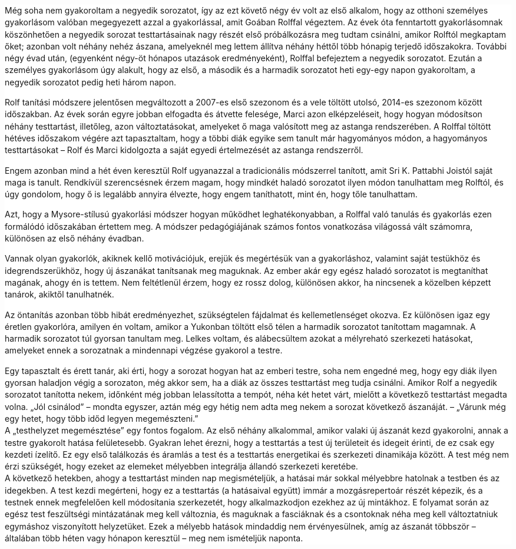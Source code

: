 Még soha nem gyakoroltam a negyedik sorozatot, így az ezt követő négy év volt az első alkalom, hogy az otthoni személyes gyakorlásom valóban megegyezett azzal a gyakorlással, amit Goában Rolffal végeztem. Az évek óta fenntartott gyakorlásomnak köszönhetően a negyedik sorozat testtartásainak nagy részét első próbálkozásra meg tudtam csinálni, amikor Rolftól megkaptam őket; azonban volt néhány nehéz ászana, amelyeknél meg lettem állítva néhány héttől több hónapig terjedő időszakokra. További négy évad után, (egyenként négy-öt hónapos utazások eredményeként), Rolffal befejeztem a negyedik sorozatot. Ezután a személyes gyakorlásom úgy alakult, hogy az első, a második és a harmadik sorozatot heti egy-egy napon gyakoroltam, a negyedik sorozatot pedig heti három napon.

Rolf tanítási módszere jelentősen megváltozott a 2007-es első szezonom és a vele töltött utolsó, 2014-es szezonom között időszakban. Az évek során egyre jobban elfogadta és átvette felesége, Marci azon elképzeléseit, hogy hogyan módosítson néhány testtartást, illetőleg, azon változtatásokat, amelyeket ő maga valósított meg az astanga rendszerében. A Rolffal töltött hétéves időszakom végére azt tapasztaltam, hogy a többi diák egyike sem tanult már hagyományos módon, a hagyományos testtartásokat – Rolf és Marci kidolgozta a saját egyedi értelmezését az astanga rendszerről.

Engem azonban mind a hét éven keresztül Rolf ugyanazzal a tradicionális módszerrel tanított, amit Sri K. Pattabhi Joistól saját maga is tanult. Rendkívül szerencsésnek érzem magam, hogy mindkét haladó sorozatot ilyen módon tanulhattam meg Rolftól, és úgy gondolom, hogy ő is legalább annyira élvezte, hogy engem taníthatott, mint én, hogy tőle tanulhattam.

Azt, hogy a Mysore-stílusú gyakorlási módszer hogyan működhet leghatékonyabban, a Rolffal való tanulás és gyakorlás ezen formálódó időszakában értettem meg. A módszer pedagógiájának számos fontos vonatkozása világossá vált számomra, különösen az első néhány évadban.

Vannak olyan gyakorlók, akiknek kellő motivációjuk, erejük és megértésük van a gyakorláshoz, valamint saját testükhöz és idegrendszerükhöz, hogy új ászanákat tanítsanak meg maguknak. Az ember akár egy egész haladó sorozatot is megtaníthat magának, ahogy én is tettem. Nem feltétlenül érzem, hogy ez rossz dolog, különösen akkor, ha nincsenek a közelben képzett tanárok, akiktől tanulhatnék.

Az öntanítás azonban több hibát eredményezhet, szükségtelen fájdalmat és kellemetlenséget okozva. Ez különösen igaz egy éretlen gyakorlóra, amilyen én voltam, amikor a Yukonban töltött első télen a harmadik sorozatot tanítottam magamnak. A harmadik sorozatot túl gyorsan tanultam meg. Lelkes voltam, és alábecsültem azokat a mélyreható szerkezeti hatásokat, amelyeket ennek a sorozatnak a mindennapi végzése gyakorol a testre.

<div class="blog-island-section">Egy tapasztalt és érett tanár, aki érti, hogy a sorozat hogyan hat az emberi testre, soha nem engedné meg, hogy egy diák ilyen gyorsan haladjon végig a sorozaton, még akkor sem, ha a diák az összes testtartást meg tudja csinálni. Amikor Rolf a negyedik sorozatot tanította nekem, időnként még jobban lelassította a tempót, néha két hetet várt, mielőtt a következő testtartást megadta volna. „Jól csinálod” – mondta egyszer, aztán még egy hétig nem adta meg nekem a sorozat következő ászanáját. – „Várunk még egy hetet, hogy több időd legyen megemészteni.”</div>

<div class="blog-island-section">A „testhelyzet megemésztése” egy fontos fogalom. Az első néhány alkalommal, amikor valaki új ászanát kezd gyakorolni, annak a testre gyakorolt ​​hatása felületesebb. Gyakran lehet érezni, hogy a testtartás a test új területeit és idegeit érinti, de ez csak egy kezdeti ízelítő. Ez egy első találkozás és áramlás a test és a testtartás energetikai és szerkezeti dinamikája között. A test még nem érzi szükségét, hogy ezeket az elemeket mélyebben integrálja állandó szerkezeti keretébe.</div>

<div class="blog-island-section">A következő hetekben, ahogy a testtartást minden nap megismételjük, a hatásai már sokkal mélyebbre hatolnak a testben és az idegekben. A test kezdi megérteni, hogy ez a testtartás (a hatásaival együtt) immár a mozgásrepertoár részét képezik, és a testnek ennek megfelelően kell módosítania szerkezetét, hogy alkalmazkodjon ezekhez az új mintákhoz. E folyamat során az egész test feszültségi mintázatának meg kell változnia, és maguknak a fasciáknak és a csontoknak néha meg kell változtatniuk egymáshoz viszonyított helyzetüket. Ezek a mélyebb hatások mindaddig nem érvényesülnek, amíg az ászanát többször – általában több héten vagy hónapon keresztül – meg nem ismételjük naponta.</div>

